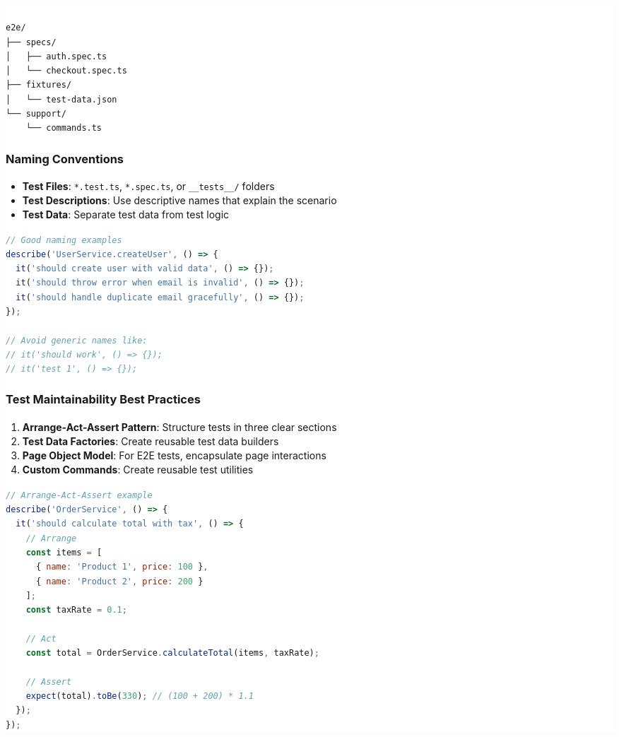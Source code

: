 ```

e2e/
├── specs/
│   ├── auth.spec.ts
│   └── checkout.spec.ts
├── fixtures/
│   └── test-data.json
└── support/
    └── commands.ts
```

### Naming Conventions

- **Test Files**: `*.test.ts`, `*.spec.ts`, or `__tests__/` folders
- **Test Descriptions**: Use descriptive names that explain the scenario
- **Test Data**: Separate test data from test logic

```javascript
// Good naming examples
describe('UserService.createUser', () => {
  it('should create user with valid data', () => {});
  it('should throw error when email is invalid', () => {});
  it('should handle duplicate email gracefully', () => {});
});

// Avoid generic names like:
// it('should work', () => {});
// it('test 1', () => {});
```

### Test Maintainability Best Practices

1. **Arrange-Act-Assert Pattern**: Structure tests in three clear sections
2. **Test Data Factories**: Create reusable test data builders
3. **Page Object Model**: For E2E tests, encapsulate page interactions
4. **Custom Commands**: Create reusable test utilities

```javascript
// Arrange-Act-Assert example
describe('OrderService', () => {
  it('should calculate total with tax', () => {
    // Arrange
    const items = [
      { name: 'Product 1', price: 100 },
      { name: 'Product 2', price: 200 }
    ];
    const taxRate = 0.1;
    
    // Act
    const total = OrderService.calculateTotal(items, taxRate);
    
    // Assert
    expect(total).toBe(330); // (100 + 200) * 1.1
  });
});
```
